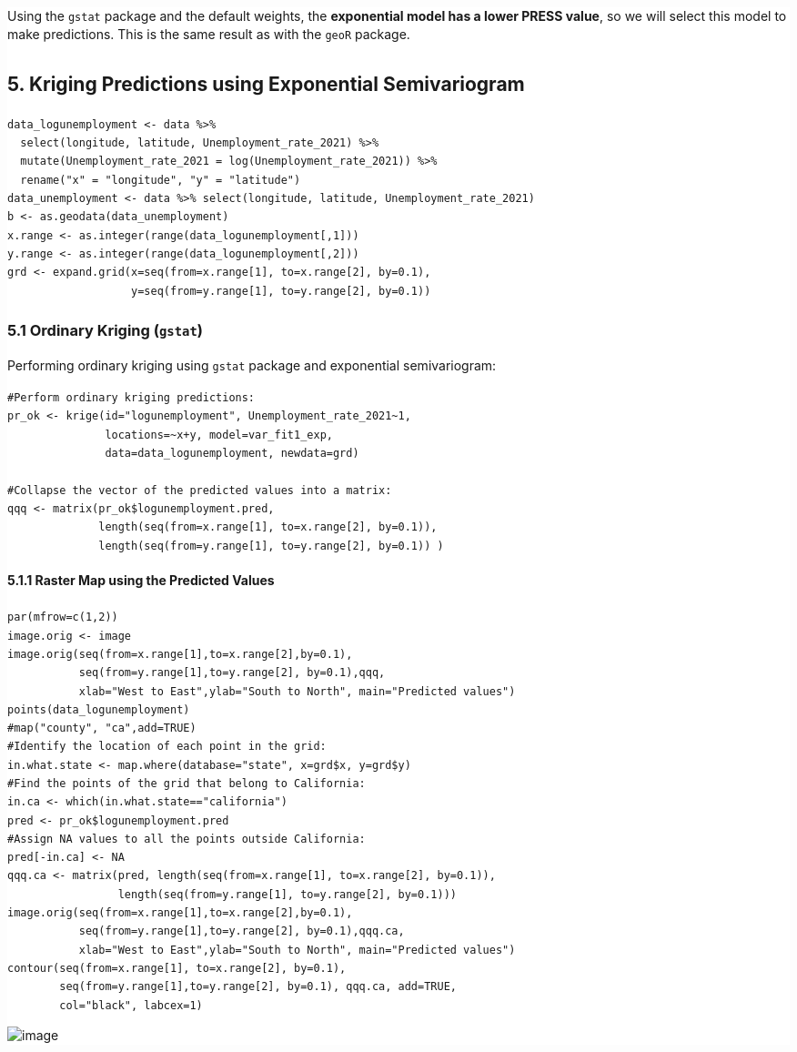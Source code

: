 
Using the `gstat` package and the default weights, the **exponential model has a lower PRESS value**, so we will select this model to make predictions. This is the same result as with the `geoR` package.  

## 5. Kriging Predictions using Exponential Semivariogram

```{r}
data_logunemployment <- data %>% 
  select(longitude, latitude, Unemployment_rate_2021) %>%
  mutate(Unemployment_rate_2021 = log(Unemployment_rate_2021)) %>%
  rename("x" = "longitude", "y" = "latitude")
data_unemployment <- data %>% select(longitude, latitude, Unemployment_rate_2021)
b <- as.geodata(data_unemployment)
x.range <- as.integer(range(data_logunemployment[,1])) 
y.range <- as.integer(range(data_logunemployment[,2])) 
grd <- expand.grid(x=seq(from=x.range[1], to=x.range[2], by=0.1), 
                   y=seq(from=y.range[1], to=y.range[2], by=0.1)) 
```

### 5.1 Ordinary Kriging (`gstat`)

Performing ordinary kriging using `gstat` package and exponential semivariogram:

```{r}
#Perform ordinary kriging predictions:
pr_ok <- krige(id="logunemployment", Unemployment_rate_2021~1, 
               locations=~x+y, model=var_fit1_exp, 
               data=data_logunemployment, newdata=grd) 

#Collapse the vector of the predicted values into a matrix: 
qqq <- matrix(pr_ok$logunemployment.pred, 
              length(seq(from=x.range[1], to=x.range[2], by=0.1)), 
              length(seq(from=y.range[1], to=y.range[2], by=0.1)) ) 
```
#### 5.1.1 Raster Map using the Predicted Values
```{r, fig.height=5, fig.width=8, out.height="70%", out.width="70%"}
par(mfrow=c(1,2))
image.orig <- image
image.orig(seq(from=x.range[1],to=x.range[2],by=0.1),
           seq(from=y.range[1],to=y.range[2], by=0.1),qqq,
           xlab="West to East",ylab="South to North", main="Predicted values")
points(data_logunemployment)
#map("county", "ca",add=TRUE)
#Identify the location of each point in the grid:
in.what.state <- map.where(database="state", x=grd$x, y=grd$y)
#Find the points of the grid that belong to California:
in.ca <- which(in.what.state=="california")
pred <- pr_ok$logunemployment.pred
#Assign NA values to all the points outside California:
pred[-in.ca] <- NA
qqq.ca <- matrix(pred, length(seq(from=x.range[1], to=x.range[2], by=0.1)),
                 length(seq(from=y.range[1], to=y.range[2], by=0.1)))
image.orig(seq(from=x.range[1],to=x.range[2],by=0.1),
           seq(from=y.range[1],to=y.range[2], by=0.1),qqq.ca,
           xlab="West to East",ylab="South to North", main="Predicted values")
contour(seq(from=x.range[1], to=x.range[2], by=0.1),
        seq(from=y.range[1],to=y.range[2], by=0.1), qqq.ca, add=TRUE,
        col="black", labcex=1)
```
![image](https://github.com/user-attachments/assets/ef1e1baa-92e5-4d2f-b4f1-863a8ae0ae79)
